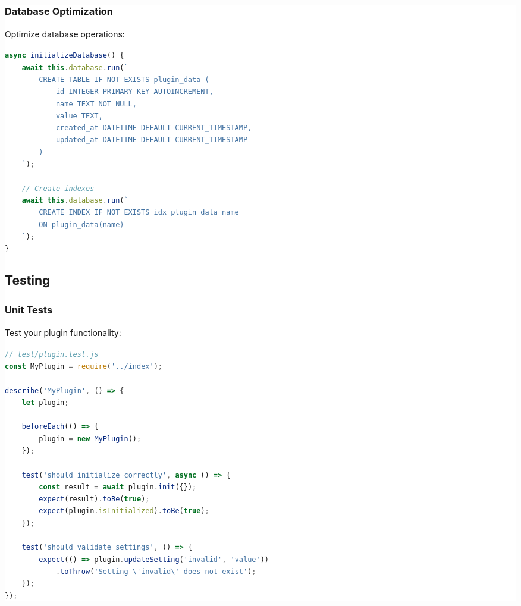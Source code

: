 ### Database Optimization

Optimize database operations:

```javascript
async initializeDatabase() {
    await this.database.run(`
        CREATE TABLE IF NOT EXISTS plugin_data (
            id INTEGER PRIMARY KEY AUTOINCREMENT,
            name TEXT NOT NULL,
            value TEXT,
            created_at DATETIME DEFAULT CURRENT_TIMESTAMP,
            updated_at DATETIME DEFAULT CURRENT_TIMESTAMP
        )
    `);
    
    // Create indexes
    await this.database.run(`
        CREATE INDEX IF NOT EXISTS idx_plugin_data_name 
        ON plugin_data(name)
    `);
}
```

##  **Testing**

### Unit Tests

Test your plugin functionality:

```javascript
// test/plugin.test.js
const MyPlugin = require('../index');

describe('MyPlugin', () => {
    let plugin;
    
    beforeEach(() => {
        plugin = new MyPlugin();
    });
    
    test('should initialize correctly', async () => {
        const result = await plugin.init({});
        expect(result).toBe(true);
        expect(plugin.isInitialized).toBe(true);
    });
    
    test('should validate settings', () => {
        expect(() => plugin.updateSetting('invalid', 'value'))
            .toThrow('Setting \'invalid\' does not exist');
    });
});
```
